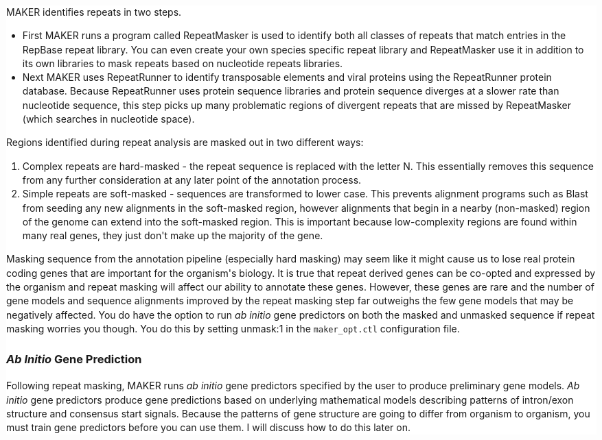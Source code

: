 


MAKER identifies repeats in two steps.

- First MAKER runs a program called RepeatMasker is used to identify
  both all classes of repeats that match entries in the RepBase repeat
  library. You can even create your own species specific repeat library
  and RepeatMasker use it in addition to its own libraries to mask
  repeats based on nucleotide repeats libraries.
- Next MAKER uses RepeatRunner to identify transposable elements and
  viral proteins using the RepeatRunner protein database. Because
  RepeatRunner uses protein sequence libraries and protein sequence
  diverges at a slower rate than nucleotide sequence, this step picks up
  many problematic regions of divergent repeats that are missed by
  RepeatMasker (which searches in nucleotide space).

Regions identified during repeat analysis are masked out in two
different ways:

1.  Complex repeats are hard-masked - the repeat sequence is replaced
    with the letter N. This essentially removes this sequence from any
    further consideration at any later point of the annotation process.
2.  Simple repeats are soft-masked - sequences are transformed to lower
    case. This prevents alignment programs such as Blast from seeding
    any new alignments in the soft-masked region, however alignments
    that begin in a nearby (non-masked) region of the genome can extend
    into the soft-masked region. This is important because
    low-complexity regions are found within many real genes, they just
    don't make up the majority of the gene.

Masking sequence from the annotation pipeline (especially hard masking)
may seem like it might cause us to lose real protein coding genes that
are important for the organism's biology. It is true that repeat derived
genes can be co-opted and expressed by the organism and repeat masking
will affect our ability to annotate these genes. However, these genes
are rare and the number of gene models and sequence alignments improved
by the repeat masking step far outweighs the few gene models that may be
negatively affected. You do have the option to run *ab initio* gene
predictors on both the masked and unmasked sequence if repeat masking
worries you though. You do this by setting unmask:1 in the
`maker_opt.ctl` configuration file.

### <span id="Ab_Initio_Gene_Prediction" class="mw-headline">*Ab Initio* Gene Prediction</span>

Following repeat masking, MAKER runs *ab initio* gene predictors
specified by the user to produce preliminary gene models. *Ab initio*
gene predictors produce gene predictions based on underlying
mathematical models describing patterns of intron/exon structure and
consensus start signals. Because the patterns of gene structure are
going to differ from organism to organism, you must train gene
predictors before you can use them. I will discuss how to do this later
on.
